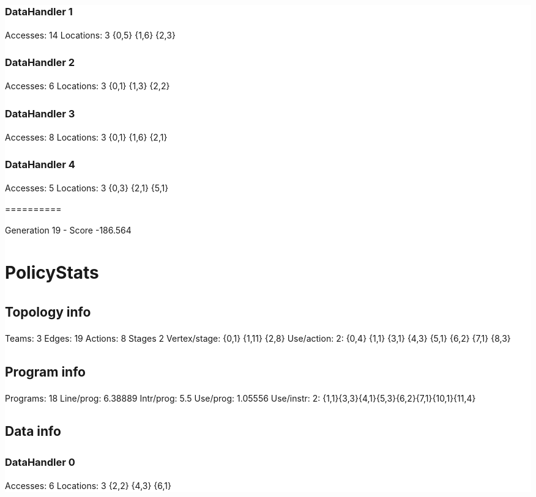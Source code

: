 ### DataHandler 1
Accesses:	14
Locations:	3
{0,5} {1,6} {2,3} 

### DataHandler 2
Accesses:	6
Locations:	3
{0,1} {1,3} {2,2} 

### DataHandler 3
Accesses:	8
Locations:	3
{0,1} {1,6} {2,1} 

### DataHandler 4
Accesses:	5
Locations:	3
{0,3} {2,1} {5,1} 


==========

Generation 19 - Score -186.564

# PolicyStats
## Topology info
Teams:		3
Edges:		19
Actions:	8
Stages		2
Vertex/stage:	{0,1} {1,11} {2,8} 
Use/action:	2: {0,4} {1,1} {3,1} {4,3} {5,1} {6,2} {7,1} {8,3} 

## Program info
Programs:	18
Line/prog:	6.38889
Intr/prog:	5.5
Use/prog:	1.05556
Use/instr:	2: {1,1}{3,3}{4,1}{5,3}{6,2}{7,1}{10,1}{11,4}

## Data info

### DataHandler 0
Accesses:	6
Locations:	3
{2,2} {4,3} {6,1} 

